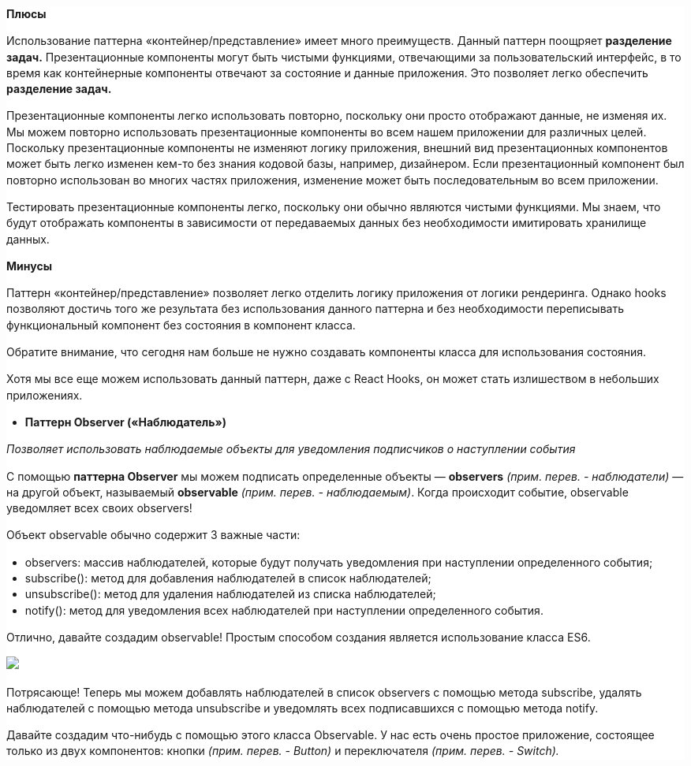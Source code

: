 **Плюсы**

Использование паттерна «контейнер/представление» имеет много преимуществ. Данный паттерн поощряет **разделение задач.** Презентационные компоненты могут быть чистыми функциями, отвечающими за пользовательский интерфейс, в то время как контейнерные компоненты отвечают за состояние и данные приложения. Это позволяет легко обеспечить **разделение задач.**

Презентационные компоненты легко использовать повторно, поскольку они просто отображают данные, не изменяя их. Мы можем повторно использовать презентационные компоненты во всем нашем приложении для различных целей. Поскольку презентационные компоненты не изменяют логику приложения, внешний вид презентационных компонентов может быть легко изменен кем-то без знания кодовой базы, например, дизайнером. Если презентационный компонент был повторно использован во многих частях приложения, изменение может быть последовательным во всем приложении.

Тестировать презентационные компоненты легко, поскольку они обычно являются чистыми функциями. Мы знаем, что будут отображать компоненты в зависимости от передаваемых данных без необходимости имитировать хранилище данных.

**Минусы**

Паттерн «контейнер/представление» позволяет легко отделить логику приложения от логики рендеринга. Однако hooks позволяют достичь того же результата без использования данного паттерна и без необходимости переписывать функциональный компонент без состояния в компонент класса.

Обратите внимание, что сегодня нам больше не нужно создавать компоненты класса для использования состояния.

Хотя мы все еще можем использовать данный паттерн, даже с React Hooks, он может стать излишеством в небольших приложениях.

- **Паттерн Observer («Наблюдатель»)**

*Позволяет использовать наблюдаемые объекты для уведомления подписчиков о наступлении события*

С помощью **паттерна Observer** мы можем подписать определенные объекты — **observers** *(прим. перев. - наблюдатели)* — на другой объект, называемый **observable** *(прим. перев. - наблюдаемым)*. Когда происходит событие, observable уведомляет всех своих observers!

Объект observable обычно содержит 3 важные части:

- observers: массив наблюдателей, которые будут получать уведомления при наступлении определенного события;
- subscribe(): метод для добавления наблюдателей в список наблюдателей;
- unsubscribe(): метод для удаления наблюдателей из списка наблюдателей;
- notify(): метод для уведомления всех наблюдателей при наступлении определенного события.

Отлично, давайте создадим observable! Простым способом создания является использование класса ES6.

![](Aspose.Words.f8328127-283a-439d-bac4-ea2ee8abe571.042.jpeg)

Потрясающе! Теперь мы можем добавлять наблюдателей в список observers с помощью метода subscribe, удалять наблюдателей с помощью метода unsubscribe и уведомлять всех подписавшихся с помощью метода notify.

Давайте создадим что-нибудь с помощью этого класса Observable. У нас есть очень простое приложение, состоящее только из двух компонентов: кнопки *(прим. перев. - Button)* и переключателя *(прим. перев. - Switch).*
